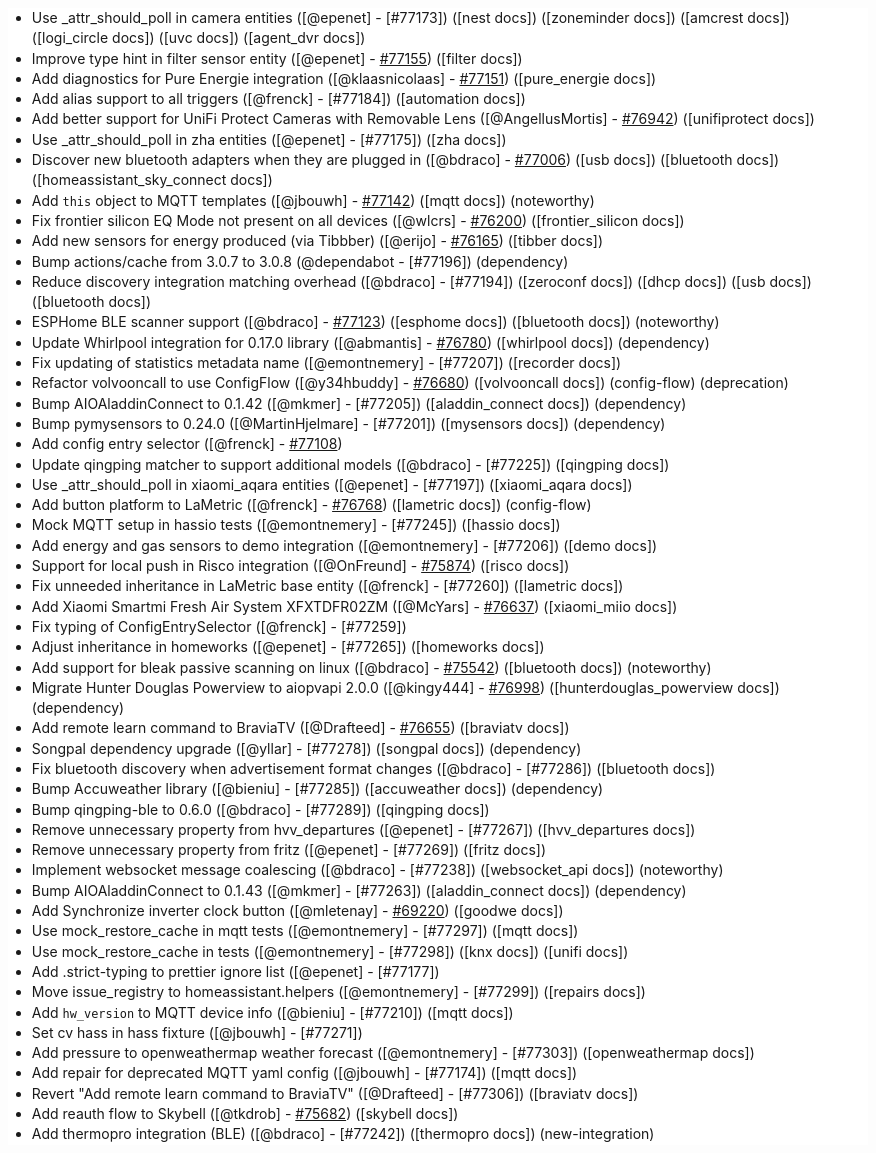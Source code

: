 - Use _attr_should_poll in camera entities ([@epenet] - [#77173]) ([nest docs]) ([zoneminder docs]) ([amcrest docs]) ([logi_circle docs]) ([uvc docs]) ([agent_dvr docs])
- Improve type hint in filter sensor entity ([@epenet] - [#77155]) ([filter docs])
- Add diagnostics for Pure Energie integration ([@klaasnicolaas] - [#77151]) ([pure_energie docs])
- Add alias support to all triggers ([@frenck] - [#77184]) ([automation docs])
- Add better support for UniFi Protect Cameras with Removable Lens ([@AngellusMortis] - [#76942]) ([unifiprotect docs])
- Use _attr_should_poll in zha entities ([@epenet] - [#77175]) ([zha docs])
- Discover new bluetooth adapters when they are plugged in ([@bdraco] - [#77006]) ([usb docs]) ([bluetooth docs]) ([homeassistant_sky_connect docs])
- Add `this` object to MQTT templates ([@jbouwh] - [#77142]) ([mqtt docs]) (noteworthy)
- Fix frontier silicon EQ Mode not present on all devices ([@wlcrs] - [#76200]) ([frontier_silicon docs])
- Add new sensors for energy produced (via Tibbber) ([@erijo] - [#76165]) ([tibber docs])
- Bump actions/cache from 3.0.7 to 3.0.8 (@dependabot - [#77196]) (dependency)
- Reduce discovery integration matching overhead ([@bdraco] - [#77194]) ([zeroconf docs]) ([dhcp docs]) ([usb docs]) ([bluetooth docs])
- ESPHome BLE scanner support ([@bdraco] - [#77123]) ([esphome docs]) ([bluetooth docs]) (noteworthy)
- Update Whirlpool integration for 0.17.0 library ([@abmantis] - [#76780]) ([whirlpool docs]) (dependency)
- Fix updating of statistics metadata name ([@emontnemery] - [#77207]) ([recorder docs])
- Refactor volvooncall to use ConfigFlow ([@y34hbuddy] - [#76680]) ([volvooncall docs]) (config-flow) (deprecation)
- Bump AIOAladdinConnect to 0.1.42 ([@mkmer] - [#77205]) ([aladdin_connect docs]) (dependency)
- Bump pymysensors to 0.24.0 ([@MartinHjelmare] - [#77201]) ([mysensors docs]) (dependency)
- Add config entry selector ([@frenck] - [#77108])
- Update qingping matcher to support additional models ([@bdraco] - [#77225]) ([qingping docs])
- Use _attr_should_poll in xiaomi_aqara entities ([@epenet] - [#77197]) ([xiaomi_aqara docs])
- Add button platform to LaMetric ([@frenck] - [#76768]) ([lametric docs]) (config-flow)
- Mock MQTT setup in hassio tests ([@emontnemery] - [#77245]) ([hassio docs])
- Add energy and gas sensors to demo integration ([@emontnemery] - [#77206]) ([demo docs])
- Support for local push in Risco integration ([@OnFreund] - [#75874]) ([risco docs])
- Fix unneeded inheritance in LaMetric base entity ([@frenck] - [#77260]) ([lametric docs])
- Add Xiaomi Smartmi Fresh Air System XFXTDFR02ZM ([@McYars] - [#76637]) ([xiaomi_miio docs])
- Fix typing of ConfigEntrySelector ([@frenck] - [#77259])
- Adjust inheritance in homeworks ([@epenet] - [#77265]) ([homeworks docs])
- Add support for bleak passive scanning on linux ([@bdraco] - [#75542]) ([bluetooth docs]) (noteworthy)
- Migrate Hunter Douglas Powerview to aiopvapi 2.0.0 ([@kingy444] - [#76998]) ([hunterdouglas_powerview docs]) (dependency)
- Add remote learn command to BraviaTV ([@Drafteed] - [#76655]) ([braviatv docs])
- Songpal dependency upgrade ([@yllar] - [#77278]) ([songpal docs]) (dependency)
- Fix bluetooth discovery when advertisement format changes ([@bdraco] - [#77286]) ([bluetooth docs])
- Bump Accuweather library ([@bieniu] - [#77285]) ([accuweather docs]) (dependency)
- Bump qingping-ble to 0.6.0 ([@bdraco] - [#77289]) ([qingping docs])
- Remove unnecessary property from hvv_departures ([@epenet] - [#77267]) ([hvv_departures docs])
- Remove unnecessary property from fritz ([@epenet] - [#77269]) ([fritz docs])
- Implement websocket message coalescing ([@bdraco] - [#77238]) ([websocket_api docs]) (noteworthy)
- Bump AIOAladdinConnect to 0.1.43 ([@mkmer] - [#77263]) ([aladdin_connect docs]) (dependency)
- Add Synchronize inverter clock button ([@mletenay] - [#69220]) ([goodwe docs])
- Use mock_restore_cache in mqtt tests ([@emontnemery] - [#77297]) ([mqtt docs])
- Use mock_restore_cache in tests ([@emontnemery] - [#77298]) ([knx docs]) ([unifi docs])
- Add .strict-typing to prettier ignore list ([@epenet] - [#77177])
- Move issue_registry to homeassistant.helpers ([@emontnemery] - [#77299]) ([repairs docs])
- Add `hw_version` to MQTT device info ([@bieniu] - [#77210]) ([mqtt docs])
- Set cv hass in hass fixture ([@jbouwh] - [#77271])
- Add pressure to openweathermap weather forecast ([@emontnemery] - [#77303]) ([openweathermap docs])
- Add repair for deprecated MQTT yaml config ([@jbouwh] - [#77174]) ([mqtt docs])
- Revert "Add remote learn command to BraviaTV" ([@Drafteed] - [#77306]) ([braviatv docs])
- Add reauth flow to Skybell ([@tkdrob] - [#75682]) ([skybell docs])
- Add thermopro integration (BLE) ([@bdraco] - [#77242]) ([thermopro docs]) (new-integration)

[#56039]: https://github.com/home-assistant/core/pull/56039
[#57866]: https://github.com/home-assistant/core/pull/57866
[#62873]: https://github.com/home-assistant/core/pull/62873
[#65178]: https://github.com/home-assistant/core/pull/65178
[#67058]: https://github.com/home-assistant/core/pull/67058
[#68072]: https://github.com/home-assistant/core/pull/68072
[#69220]: https://github.com/home-assistant/core/pull/69220
[#70457]: https://github.com/home-assistant/core/pull/70457
[#70915]: https://github.com/home-assistant/core/pull/70915
[#70968]: https://github.com/home-assistant/core/pull/70968
[#71310]: https://github.com/home-assistant/core/pull/71310
[#71896]: https://github.com/home-assistant/core/pull/71896
[#72626]: https://github.com/home-assistant/core/pull/72626
[#72865]: https://github.com/home-assistant/core/pull/72865
[#73244]: https://github.com/home-assistant/core/pull/73244
[#73363]: https://github.com/home-assistant/core/pull/73363
[#74004]: https://github.com/home-assistant/core/pull/74004
[#74157]: https://github.com/home-assistant/core/pull/74157
[#74500]: https://github.com/home-assistant/core/pull/74500
[#74779]: https://github.com/home-assistant/core/pull/74779
[#74921]: https://github.com/home-assistant/core/pull/74921
[#75026]: https://github.com/home-assistant/core/pull/75026
[#75094]: https://github.com/home-assistant/core/pull/75094
[#75122]: https://github.com/home-assistant/core/pull/75122
[#75227]: https://github.com/home-assistant/core/pull/75227
[#75266]: https://github.com/home-assistant/core/pull/75266
[#75323]: https://github.com/home-assistant/core/pull/75323
[#75324]: https://github.com/home-assistant/core/pull/75324
[#75391]: https://github.com/home-assistant/core/pull/75391
[#75425]: https://github.com/home-assistant/core/pull/75425
[#75460]: https://github.com/home-assistant/core/pull/75460
[#75535]: https://github.com/home-assistant/core/pull/75535
[#75542]: https://github.com/home-assistant/core/pull/75542
[#75568]: https://github.com/home-assistant/core/pull/75568
[#75584]: https://github.com/home-assistant/core/pull/75584
[#75586]: https://github.com/home-assistant/core/pull/75586
[#75595]: https://github.com/home-assistant/core/pull/75595
[#75603]: https://github.com/home-assistant/core/pull/75603
[#75619]: https://github.com/home-assistant/core/pull/75619
[#75657]: https://github.com/home-assistant/core/pull/75657
[#75674]: https://github.com/home-assistant/core/pull/75674
[#75682]: https://github.com/home-assistant/core/pull/75682
[#75695]: https://github.com/home-assistant/core/pull/75695
[#75718]: https://github.com/home-assistant/core/pull/75718
[#75727]: https://github.com/home-assistant/core/pull/75727
[#75745]: https://github.com/home-assistant/core/pull/75745
[#75789]: https://github.com/home-assistant/core/pull/75789
[#75790]: https://github.com/home-assistant/core/pull/75790
[#75791]: https://github.com/home-assistant/core/pull/75791
[#75795]: https://github.com/home-assistant/core/pull/75795
[#75796]: https://github.com/home-assistant/core/pull/75796
[#75797]: https://github.com/home-assistant/core/pull/75797
[#75801]: https://github.com/home-assistant/core/pull/75801
[#75814]: https://github.com/home-assistant/core/pull/75814
[#75818]: https://github.com/home-assistant/core/pull/75818
[#75852]: https://github.com/home-assistant/core/pull/75852
[#75874]: https://github.com/home-assistant/core/pull/75874
[#75885]: https://github.com/home-assistant/core/pull/75885
[#75888]: https://github.com/home-assistant/core/pull/75888
[#75891]: https://github.com/home-assistant/core/pull/75891
[#75892]: https://github.com/home-assistant/core/pull/75892
[#75898]: https://github.com/home-assistant/core/pull/75898
[#75909]: https://github.com/home-assistant/core/pull/75909
[#75910]: https://github.com/home-assistant/core/pull/75910
[#75911]: https://github.com/home-assistant/core/pull/75911
[#75913]: https://github.com/home-assistant/core/pull/75913
[#75921]: https://github.com/home-assistant/core/pull/75921
[#75936]: https://github.com/home-assistant/core/pull/75936
[#75943]: https://github.com/home-assistant/core/pull/75943
[#75945]: https://github.com/home-assistant/core/pull/75945
[#75946]: https://github.com/home-assistant/core/pull/75946
[#75947]: https://github.com/home-assistant/core/pull/75947
[#75951]: https://github.com/home-assistant/core/pull/75951
[#75963]: https://github.com/home-assistant/core/pull/75963
[#75964]: https://github.com/home-assistant/core/pull/75964
[#75965]: https://github.com/home-assistant/core/pull/75965
[#75966]: https://github.com/home-assistant/core/pull/75966
[#75988]: https://github.com/home-assistant/core/pull/75988
[#75993]: https://github.com/home-assistant/core/pull/75993
[#75994]: https://github.com/home-assistant/core/pull/75994
[#75995]: https://github.com/home-assistant/core/pull/75995
[#75998]: https://github.com/home-assistant/core/pull/75998
[#75999]: https://github.com/home-assistant/core/pull/75999
[#76001]: https://github.com/home-assistant/core/pull/76001
[#76004]: https://github.com/home-assistant/core/pull/76004
[#76005]: https://github.com/home-assistant/core/pull/76005
[#76011]: https://github.com/home-assistant/core/pull/76011
[#76015]: https://github.com/home-assistant/core/pull/76015
[#76017]: https://github.com/home-assistant/core/pull/76017
[#76018]: https://github.com/home-assistant/core/pull/76018
[#76019]: https://github.com/home-assistant/core/pull/76019
[#76022]: https://github.com/home-assistant/core/pull/76022
[#76025]: https://github.com/home-assistant/core/pull/76025
[#76029]: https://github.com/home-assistant/core/pull/76029
[#76030]: https://github.com/home-assistant/core/pull/76030
[#76031]: https://github.com/home-assistant/core/pull/76031
[#76032]: https://github.com/home-assistant/core/pull/76032
[#76045]: https://github.com/home-assistant/core/pull/76045
[#76047]: https://github.com/home-assistant/core/pull/76047
[#76051]: https://github.com/home-assistant/core/pull/76051
[#76053]: https://github.com/home-assistant/core/pull/76053
[#76054]: https://github.com/home-assistant/core/pull/76054
[#76059]: https://github.com/home-assistant/core/pull/76059
[#76066]: https://github.com/home-assistant/core/pull/76066
[#76071]: https://github.com/home-assistant/core/pull/76071
[#76074]: https://github.com/home-assistant/core/pull/76074
[#76098]: https://github.com/home-assistant/core/pull/76098
[#76100]: https://github.com/home-assistant/core/pull/76100
[#76120]: https://github.com/home-assistant/core/pull/76120
[#76124]: https://github.com/home-assistant/core/pull/76124
[#76153]: https://github.com/home-assistant/core/pull/76153
[#76155]: https://github.com/home-assistant/core/pull/76155
[#76165]: https://github.com/home-assistant/core/pull/76165
[#76168]: https://github.com/home-assistant/core/pull/76168
[#76171]: https://github.com/home-assistant/core/pull/76171
[#76172]: https://github.com/home-assistant/core/pull/76172
[#76175]: https://github.com/home-assistant/core/pull/76175
[#76182]: https://github.com/home-assistant/core/pull/76182
[#76191]: https://github.com/home-assistant/core/pull/76191
[#76192]: https://github.com/home-assistant/core/pull/76192
[#76200]: https://github.com/home-assistant/core/pull/76200
[#76209]: https://github.com/home-assistant/core/pull/76209
[#76211]: https://github.com/home-assistant/core/pull/76211
[#76216]: https://github.com/home-assistant/core/pull/76216
[#76222]: https://github.com/home-assistant/core/pull/76222
[#76224]: https://github.com/home-assistant/core/pull/76224
[#76228]: https://github.com/home-assistant/core/pull/76228
[#76250]: https://github.com/home-assistant/core/pull/76250
[#76254]: https://github.com/home-assistant/core/pull/76254
[#76257]: https://github.com/home-assistant/core/pull/76257
[#76262]: https://github.com/home-assistant/core/pull/76262
[#76265]: https://github.com/home-assistant/core/pull/76265
[#76272]: https://github.com/home-assistant/core/pull/76272
[#76286]: https://github.com/home-assistant/core/pull/76286
[#76288]: https://github.com/home-assistant/core/pull/76288
[#76293]: https://github.com/home-assistant/core/pull/76293
[#76299]: https://github.com/home-assistant/core/pull/76299
[#76300]: https://github.com/home-assistant/core/pull/76300
[#76303]: https://github.com/home-assistant/core/pull/76303
[#76312]: https://github.com/home-assistant/core/pull/76312
[#76328]: https://github.com/home-assistant/core/pull/76328
[#76332]: https://github.com/home-assistant/core/pull/76332
[#76333]: https://github.com/home-assistant/core/pull/76333
[#76336]: https://github.com/home-assistant/core/pull/76336
[#76339]: https://github.com/home-assistant/core/pull/76339
[#76342]: https://github.com/home-assistant/core/pull/76342
[#76356]: https://github.com/home-assistant/core/pull/76356
[#76357]: https://github.com/home-assistant/core/pull/76357
[#76358]: https://github.com/home-assistant/core/pull/76358
[#76365]: https://github.com/home-assistant/core/pull/76365
[#76366]: https://github.com/home-assistant/core/pull/76366
[#76367]: https://github.com/home-assistant/core/pull/76367
[#76372]: https://github.com/home-assistant/core/pull/76372
[#76373]: https://github.com/home-assistant/core/pull/76373
[#76376]: https://github.com/home-assistant/core/pull/76376
[#76378]: https://github.com/home-assistant/core/pull/76378
[#76384]: https://github.com/home-assistant/core/pull/76384
[#76385]: https://github.com/home-assistant/core/pull/76385
[#76386]: https://github.com/home-assistant/core/pull/76386
[#76389]: https://github.com/home-assistant/core/pull/76389
[#76390]: https://github.com/home-assistant/core/pull/76390
[#76391]: https://github.com/home-assistant/core/pull/76391
[#76393]: https://github.com/home-assistant/core/pull/76393
[#76404]: https://github.com/home-assistant/core/pull/76404
[#76409]: https://github.com/home-assistant/core/pull/76409
[#76416]: https://github.com/home-assistant/core/pull/76416
[#76417]: https://github.com/home-assistant/core/pull/76417
[#76426]: https://github.com/home-assistant/core/pull/76426
[#76432]: https://github.com/home-assistant/core/pull/76432
[#76441]: https://github.com/home-assistant/core/pull/76441
[#76443]: https://github.com/home-assistant/core/pull/76443
[#76444]: https://github.com/home-assistant/core/pull/76444
[#76445]: https://github.com/home-assistant/core/pull/76445
[#76446]: https://github.com/home-assistant/core/pull/76446
[#76447]: https://github.com/home-assistant/core/pull/76447
[#76449]: https://github.com/home-assistant/core/pull/76449
[#76457]: https://github.com/home-assistant/core/pull/76457
[#76458]: https://github.com/home-assistant/core/pull/76458
[#76459]: https://github.com/home-assistant/core/pull/76459
[#76460]: https://github.com/home-assistant/core/pull/76460
[#76464]: https://github.com/home-assistant/core/pull/76464
[#76466]: https://github.com/home-assistant/core/pull/76466
[#76467]: https://github.com/home-assistant/core/pull/76467
[#76468]: https://github.com/home-assistant/core/pull/76468
[#76469]: https://github.com/home-assistant/core/pull/76469
[#76471]: https://github.com/home-assistant/core/pull/76471
[#76472]: https://github.com/home-assistant/core/pull/76472
[#76480]: https://github.com/home-assistant/core/pull/76480
[#76483]: https://github.com/home-assistant/core/pull/76483
[#76490]: https://github.com/home-assistant/core/pull/76490
[#76500]: https://github.com/home-assistant/core/pull/76500
[#76505]: https://github.com/home-assistant/core/pull/76505
[#76506]: https://github.com/home-assistant/core/pull/76506
[#76509]: https://github.com/home-assistant/core/pull/76509
[#76523]: https://github.com/home-assistant/core/pull/76523
[#76524]: https://github.com/home-assistant/core/pull/76524
[#76530]: https://github.com/home-assistant/core/pull/76530
[#76545]: https://github.com/home-assistant/core/pull/76545
[#76549]: https://github.com/home-assistant/core/pull/76549
[#76559]: https://github.com/home-assistant/core/pull/76559
[#76560]: https://github.com/home-assistant/core/pull/76560
[#76561]: https://github.com/home-assistant/core/pull/76561
[#76563]: https://github.com/home-assistant/core/pull/76563
[#76566]: https://github.com/home-assistant/core/pull/76566
[#76567]: https://github.com/home-assistant/core/pull/76567
[#76569]: https://github.com/home-assistant/core/pull/76569
[#76571]: https://github.com/home-assistant/core/pull/76571
[#76573]: https://github.com/home-assistant/core/pull/76573
[#76574]: https://github.com/home-assistant/core/pull/76574
[#76577]: https://github.com/home-assistant/core/pull/76577
[#76578]: https://github.com/home-assistant/core/pull/76578
[#76580]: https://github.com/home-assistant/core/pull/76580
[#76586]: https://github.com/home-assistant/core/pull/76586
[#76587]: https://github.com/home-assistant/core/pull/76587
[#76590]: https://github.com/home-assistant/core/pull/76590
[#76595]: https://github.com/home-assistant/core/pull/76595
[#76598]: https://github.com/home-assistant/core/pull/76598
[#76599]: https://github.com/home-assistant/core/pull/76599
[#76607]: https://github.com/home-assistant/core/pull/76607
[#76616]: https://github.com/home-assistant/core/pull/76616
[#76617]: https://github.com/home-assistant/core/pull/76617
[#76618]: https://github.com/home-assistant/core/pull/76618
[#76625]: https://github.com/home-assistant/core/pull/76625
[#76626]: https://github.com/home-assistant/core/pull/76626
[#76628]: https://github.com/home-assistant/core/pull/76628
[#76630]: https://github.com/home-assistant/core/pull/76630
[#76631]: https://github.com/home-assistant/core/pull/76631
[#76635]: https://github.com/home-assistant/core/pull/76635
[#76637]: https://github.com/home-assistant/core/pull/76637
[#76639]: https://github.com/home-assistant/core/pull/76639
[#76641]: https://github.com/home-assistant/core/pull/76641
[#76648]: https://github.com/home-assistant/core/pull/76648
[#76651]: https://github.com/home-assistant/core/pull/76651
[#76654]: https://github.com/home-assistant/core/pull/76654
[#76655]: https://github.com/home-assistant/core/pull/76655
[#76657]: https://github.com/home-assistant/core/pull/76657
[#76663]: https://github.com/home-assistant/core/pull/76663
[#76665]: https://github.com/home-assistant/core/pull/76665
[#76666]: https://github.com/home-assistant/core/pull/76666
[#76670]: https://github.com/home-assistant/core/pull/76670
[#76672]: https://github.com/home-assistant/core/pull/76672
[#76673]: https://github.com/home-assistant/core/pull/76673
[#76675]: https://github.com/home-assistant/core/pull/76675
[#76680]: https://github.com/home-assistant/core/pull/76680
[#76681]: https://github.com/home-assistant/core/pull/76681
[#76682]: https://github.com/home-assistant/core/pull/76682
[#76683]: https://github.com/home-assistant/core/pull/76683
[#76685]: https://github.com/home-assistant/core/pull/76685
[#76691]: https://github.com/home-assistant/core/pull/76691
[#76693]: https://github.com/home-assistant/core/pull/76693
[#76700]: https://github.com/home-assistant/core/pull/76700
[#76707]: https://github.com/home-assistant/core/pull/76707
[#76708]: https://github.com/home-assistant/core/pull/76708
[#76709]: https://github.com/home-assistant/core/pull/76709
[#76710]: https://github.com/home-assistant/core/pull/76710
[#76714]: https://github.com/home-assistant/core/pull/76714
[#76718]: https://github.com/home-assistant/core/pull/76718
[#76719]: https://github.com/home-assistant/core/pull/76719
[#76720]: https://github.com/home-assistant/core/pull/76720
[#76721]: https://github.com/home-assistant/core/pull/76721
[#76722]: https://github.com/home-assistant/core/pull/76722
[#76723]: https://github.com/home-assistant/core/pull/76723
[#76733]: https://github.com/home-assistant/core/pull/76733
[#76737]: https://github.com/home-assistant/core/pull/76737
[#76743]: https://github.com/home-assistant/core/pull/76743
[#76744]: https://github.com/home-assistant/core/pull/76744
[#76747]: https://github.com/home-assistant/core/pull/76747
[#76758]: https://github.com/home-assistant/core/pull/76758
[#76759]: https://github.com/home-assistant/core/pull/76759
[#76760]: https://github.com/home-assistant/core/pull/76760
[#76766]: https://github.com/home-assistant/core/pull/76766
[#76768]: https://github.com/home-assistant/core/pull/76768
[#76780]: https://github.com/home-assistant/core/pull/76780
[#76788]: https://github.com/home-assistant/core/pull/76788
[#76789]: https://github.com/home-assistant/core/pull/76789
[#76790]: https://github.com/home-assistant/core/pull/76790
[#76795]: https://github.com/home-assistant/core/pull/76795
[#76803]: https://github.com/home-assistant/core/pull/76803
[#76804]: https://github.com/home-assistant/core/pull/76804
[#76805]: https://github.com/home-assistant/core/pull/76805
[#76806]: https://github.com/home-assistant/core/pull/76806
[#76807]: https://github.com/home-assistant/core/pull/76807
[#76808]: https://github.com/home-assistant/core/pull/76808
[#76812]: https://github.com/home-assistant/core/pull/76812
[#76813]: https://github.com/home-assistant/core/pull/76813
[#76814]: https://github.com/home-assistant/core/pull/76814
[#76819]: https://github.com/home-assistant/core/pull/76819
[#76821]: https://github.com/home-assistant/core/pull/76821
[#76829]: https://github.com/home-assistant/core/pull/76829
[#76830]: https://github.com/home-assistant/core/pull/76830
[#76834]: https://github.com/home-assistant/core/pull/76834
[#76838]: https://github.com/home-assistant/core/pull/76838
[#76841]: https://github.com/home-assistant/core/pull/76841
[#76848]: https://github.com/home-assistant/core/pull/76848
[#76849]: https://github.com/home-assistant/core/pull/76849
[#76851]: https://github.com/home-assistant/core/pull/76851
[#76852]: https://github.com/home-assistant/core/pull/76852
[#76853]: https://github.com/home-assistant/core/pull/76853
[#76854]: https://github.com/home-assistant/core/pull/76854
[#76855]: https://github.com/home-assistant/core/pull/76855
[#76857]: https://github.com/home-assistant/core/pull/76857
[#76858]: https://github.com/home-assistant/core/pull/76858
[#76861]: https://github.com/home-assistant/core/pull/76861
[#76864]: https://github.com/home-assistant/core/pull/76864
[#76865]: https://github.com/home-assistant/core/pull/76865
[#76869]: https://github.com/home-assistant/core/pull/76869
[#76870]: https://github.com/home-assistant/core/pull/76870
[#76871]: https://github.com/home-assistant/core/pull/76871
[#76873]: https://github.com/home-assistant/core/pull/76873
[#76875]: https://github.com/home-assistant/core/pull/76875
[#76876]: https://github.com/home-assistant/core/pull/76876
[#76880]: https://github.com/home-assistant/core/pull/76880
[#76882]: https://github.com/home-assistant/core/pull/76882
[#76883]: https://github.com/home-assistant/core/pull/76883
[#76884]: https://github.com/home-assistant/core/pull/76884
[#76887]: https://github.com/home-assistant/core/pull/76887
[#76892]: https://github.com/home-assistant/core/pull/76892
[#76894]: https://github.com/home-assistant/core/pull/76894
[#76895]: https://github.com/home-assistant/core/pull/76895
[#76896]: https://github.com/home-assistant/core/pull/76896
[#76897]: https://github.com/home-assistant/core/pull/76897
[#76900]: https://github.com/home-assistant/core/pull/76900
[#76903]: https://github.com/home-assistant/core/pull/76903
[#76906]: https://github.com/home-assistant/core/pull/76906
[#76907]: https://github.com/home-assistant/core/pull/76907
[#76908]: https://github.com/home-assistant/core/pull/76908
[#76909]: https://github.com/home-assistant/core/pull/76909
[#76910]: https://github.com/home-assistant/core/pull/76910
[#76911]: https://github.com/home-assistant/core/pull/76911
[#76912]: https://github.com/home-assistant/core/pull/76912
[#76915]: https://github.com/home-assistant/core/pull/76915
[#76916]: https://github.com/home-assistant/core/pull/76916
[#76917]: https://github.com/home-assistant/core/pull/76917
[#76918]: https://github.com/home-assistant/core/pull/76918
[#76921]: https://github.com/home-assistant/core/pull/76921
[#76923]: https://github.com/home-assistant/core/pull/76923
[#76924]: https://github.com/home-assistant/core/pull/76924
[#76926]: https://github.com/home-assistant/core/pull/76926
[#76928]: https://github.com/home-assistant/core/pull/76928
[#76930]: https://github.com/home-assistant/core/pull/76930
[#76931]: https://github.com/home-assistant/core/pull/76931
[#76932]: https://github.com/home-assistant/core/pull/76932
[#76933]: https://github.com/home-assistant/core/pull/76933
[#76934]: https://github.com/home-assistant/core/pull/76934
[#76935]: https://github.com/home-assistant/core/pull/76935
[#76936]: https://github.com/home-assistant/core/pull/76936
[#76937]: https://github.com/home-assistant/core/pull/76937
[#76940]: https://github.com/home-assistant/core/pull/76940
[#76942]: https://github.com/home-assistant/core/pull/76942
[#76944]: https://github.com/home-assistant/core/pull/76944
[#76945]: https://github.com/home-assistant/core/pull/76945
[#76947]: https://github.com/home-assistant/core/pull/76947
[#76949]: https://github.com/home-assistant/core/pull/76949
[#76952]: https://github.com/home-assistant/core/pull/76952
[#76957]: https://github.com/home-assistant/core/pull/76957
[#76958]: https://github.com/home-assistant/core/pull/76958
[#76963]: https://github.com/home-assistant/core/pull/76963
[#76967]: https://github.com/home-assistant/core/pull/76967
[#76972]: https://github.com/home-assistant/core/pull/76972
[#76974]: https://github.com/home-assistant/core/pull/76974
[#76978]: https://github.com/home-assistant/core/pull/76978
[#76985]: https://github.com/home-assistant/core/pull/76985
[#76986]: https://github.com/home-assistant/core/pull/76986
[#76987]: https://github.com/home-assistant/core/pull/76987
[#76988]: https://github.com/home-assistant/core/pull/76988
[#76989]: https://github.com/home-assistant/core/pull/76989
[#76990]: https://github.com/home-assistant/core/pull/76990
[#76991]: https://github.com/home-assistant/core/pull/76991
[#76992]: https://github.com/home-assistant/core/pull/76992
[#76993]: https://github.com/home-assistant/core/pull/76993
[#76994]: https://github.com/home-assistant/core/pull/76994
[#76998]: https://github.com/home-assistant/core/pull/76998
[#77004]: https://github.com/home-assistant/core/pull/77004
[#77006]: https://github.com/home-assistant/core/pull/77006
[#77007]: https://github.com/home-assistant/core/pull/77007
[#77010]: https://github.com/home-assistant/core/pull/77010
[#77012]: https://github.com/home-assistant/core/pull/77012
[#77013]: https://github.com/home-assistant/core/pull/77013
[#77014]: https://github.com/home-assistant/core/pull/77014
[#77015]: https://github.com/home-assistant/core/pull/77015
[#77019]: https://github.com/home-assistant/core/pull/77019
[#77023]: https://github.com/home-assistant/core/pull/77023
[#77024]: https://github.com/home-assistant/core/pull/77024
[#77025]: https://github.com/home-assistant/core/pull/77025
[#77027]: https://github.com/home-assistant/core/pull/77027
[#77030]: https://github.com/home-assistant/core/pull/77030
[#77031]: https://github.com/home-assistant/core/pull/77031
[#77032]: https://github.com/home-assistant/core/pull/77032
[#77034]: https://github.com/home-assistant/core/pull/77034
[#77035]: https://github.com/home-assistant/core/pull/77035
[#77036]: https://github.com/home-assistant/core/pull/77036
[#77037]: https://github.com/home-assistant/core/pull/77037
[#77038]: https://github.com/home-assistant/core/pull/77038
[#77041]: https://github.com/home-assistant/core/pull/77041
[#77042]: https://github.com/home-assistant/core/pull/77042
[#77043]: https://github.com/home-assistant/core/pull/77043
[#77044]: https://github.com/home-assistant/core/pull/77044
[#77045]: https://github.com/home-assistant/core/pull/77045
[#77046]: https://github.com/home-assistant/core/pull/77046
[#77047]: https://github.com/home-assistant/core/pull/77047
[#77052]: https://github.com/home-assistant/core/pull/77052
[#77056]: https://github.com/home-assistant/core/pull/77056
[#77071]: https://github.com/home-assistant/core/pull/77071
[#77072]: https://github.com/home-assistant/core/pull/77072
[#77073]: https://github.com/home-assistant/core/pull/77073
[#77078]: https://github.com/home-assistant/core/pull/77078
[#77080]: https://github.com/home-assistant/core/pull/77080
[#77081]: https://github.com/home-assistant/core/pull/77081
[#77082]: https://github.com/home-assistant/core/pull/77082
[#77088]: https://github.com/home-assistant/core/pull/77088
[#77089]: https://github.com/home-assistant/core/pull/77089
[#77094]: https://github.com/home-assistant/core/pull/77094
[#77099]: https://github.com/home-assistant/core/pull/77099
[#77101]: https://github.com/home-assistant/core/pull/77101
[#77103]: https://github.com/home-assistant/core/pull/77103
[#77104]: https://github.com/home-assistant/core/pull/77104
[#77105]: https://github.com/home-assistant/core/pull/77105
[#77108]: https://github.com/home-assistant/core/pull/77108
[#77109]: https://github.com/home-assistant/core/pull/77109
[#77114]: https://github.com/home-assistant/core/pull/77114
[#77115]: https://github.com/home-assistant/core/pull/77115
[#77123]: https://github.com/home-assistant/core/pull/77123
[#77129]: https://github.com/home-assistant/core/pull/77129
[#77131]: https://github.com/home-assistant/core/pull/77131
[#77132]: https://github.com/home-assistant/core/pull/77132
[#77133]: https://github.com/home-assistant/core/pull/77133
[#77135]: https://github.com/home-assistant/core/pull/77135
[#77136]: https://github.com/home-assistant/core/pull/77136
[#77138]: https://github.com/home-assistant/core/pull/77138
[#77139]: https://github.com/home-assistant/core/pull/77139
[#77142]: https://github.com/home-assistant/core/pull/77142
[#77143]: https://github.com/home-assistant/core/pull/77143
[#77145]: https://github.com/home-assistant/core/pull/77145
[#77151]: https://github.com/home-assistant/core/pull/77151
[#77152]: https://github.com/home-assistant/core/pull/77152
[#77153]: https://github.com/home-assistant/core/pull/77153
[#77155]: https://github.com/home-assistant/core/pull/77155